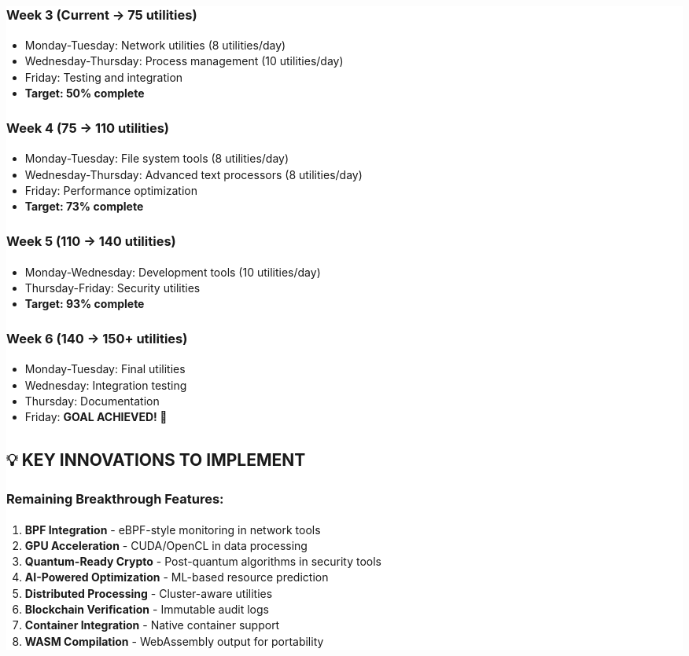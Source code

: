 ### Week 3 (Current → 75 utilities)
- Monday-Tuesday: Network utilities (8 utilities/day)
- Wednesday-Thursday: Process management (10 utilities/day)
- Friday: Testing and integration
- **Target: 50% complete**

### Week 4 (75 → 110 utilities)
- Monday-Tuesday: File system tools (8 utilities/day)
- Wednesday-Thursday: Advanced text processors (8 utilities/day)
- Friday: Performance optimization
- **Target: 73% complete**

### Week 5 (110 → 140 utilities)
- Monday-Wednesday: Development tools (10 utilities/day)
- Thursday-Friday: Security utilities
- **Target: 93% complete**

### Week 6 (140 → 150+ utilities)
- Monday-Tuesday: Final utilities
- Wednesday: Integration testing
- Thursday: Documentation
- Friday: **GOAL ACHIEVED! 🎉**

## 💡 KEY INNOVATIONS TO IMPLEMENT

### Remaining Breakthrough Features:
1. **BPF Integration** - eBPF-style monitoring in network tools
2. **GPU Acceleration** - CUDA/OpenCL in data processing
3. **Quantum-Ready Crypto** - Post-quantum algorithms in security tools
4. **AI-Powered Optimization** - ML-based resource prediction
5. **Distributed Processing** - Cluster-aware utilities
6. **Blockchain Verification** - Immutable audit logs
7. **Container Integration** - Native container support
8. **WASM Compilation** - WebAssembly output for portability